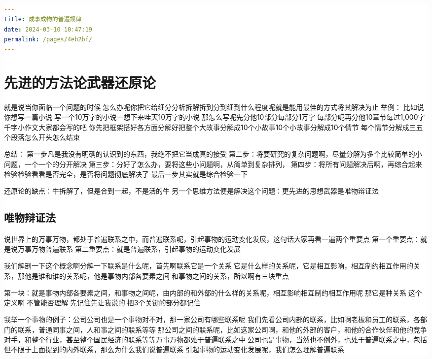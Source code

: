 ```yaml
---
title: 成事成物的普遍规律
date: 2024-03-10 10:47:19
permalink: /pages/4eb2bf/
---
```


# 先进的方法论武器还原论

就是说当你面临一个问题的时候
怎么办呢你把它给细分分析拆解拆到分到细到什么程度呢就是能用最佳的方式将其解决为止
举例：
比如说你想写一篇小说
写一个10万字的小说一想下来哇天10万字的小说
那怎么写呢先分他10部分每部分1万字
每部分呢再分他10章节每过1,000字千字小作文大家都会写的吧
你先把框架搭好各方面分解好把整个大故事分解成10个小故事10个小故事分解成10个情节
每个情节分解成三五个段落怎么开头怎么结束

总结：
第一步凡是我没有明确的认识到的东西，我绝不把它当成真的接受
第二步：将要研究的复杂问题啊，尽量分解为多个比较简单的小问题，一个一个的分开解决
第三步：分好了怎么办，要将这些小问题啊，从简单到复杂排列，
第四步：将所有问题解决后啊，再综合起来检验检验看看是否完全，是否将问题彻底解决了
最后一步其实就是综合检验一下

还原论的缺点：牛拆解了，但是合到一起，不是活的牛
另一个思维方法便是解决这个问题：更先进的思想武器是唯物辩证法

## 唯物辩证法
说世界上的万事万物，都处于普遍联系之中，而普遍联系呢，引起事物的运动变化发展，这句话大家再看一遍两个重要点
第一个重要点：就是说万事万物普遍联系
第二重要点：就是普遍联系，引起事物的运动变化发展

我们解剖一下这个概念啊分解一下联系是什么呢，首先啊联系它是一个关系
它是什么样的关系呢，它是相互影响，相互制约相互作用的关系，那他是谁和谁的关系呢，他是事物内部各要素之间
和事物之间的关系，所以啊有三块重点

第一块：就是事物内部各要素之间，和事物之间呢，由内部的和外部的什么样的关系呢，相互影响相互制约相互作用呢
那它是种关系
这个定义啊
不管能否理解
先记住先让我说的
把3个关键的部分都记住

我举一个事物的例子：公司公司也是一个事物对不对，那一家公司有哪些联系呢
我们先看公司内部的联系，比如啊老板和员工的联系，各部门的联系，普通同事之间，人和事之间的联系等等
那公司之间的联系呢，比如这家公司啊，和他的外部的客户，和他的合作伙伴和他的竞争对手，和整个行业，甚至整个国民经济的联系等等万事万物都处于普遍联系之中
公司也是事物，当然也不例外，也处于普遍联系之中，包括但不限于上面提到的内外联系，那么为什么我们说普遍联系
引起事物的运动变化发展呢，我们怎么理解普遍联系
